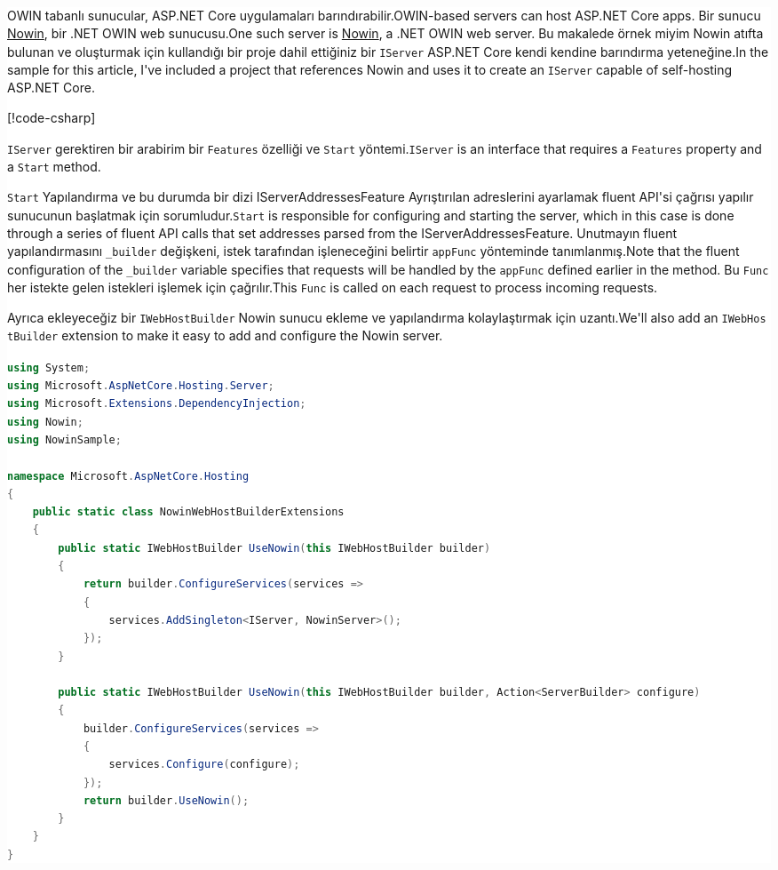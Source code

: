 <span data-ttu-id="e8577-129">OWIN tabanlı sunucular, ASP.NET Core uygulamaları barındırabilir.</span><span class="sxs-lookup"><span data-stu-id="e8577-129">OWIN-based servers can host ASP.NET Core apps.</span></span> <span data-ttu-id="e8577-130">Bir sunucu [Nowin](https://github.com/Bobris/Nowin), bir .NET OWIN web sunucusu.</span><span class="sxs-lookup"><span data-stu-id="e8577-130">One such server is [Nowin](https://github.com/Bobris/Nowin), a .NET OWIN web server.</span></span> <span data-ttu-id="e8577-131">Bu makalede örnek miyim Nowin atıfta bulunan ve oluşturmak için kullandığı bir proje dahil ettiğiniz bir `IServer` ASP.NET Core kendi kendine barındırma yeteneğine.</span><span class="sxs-lookup"><span data-stu-id="e8577-131">In the sample for this article, I've included a project that references Nowin and uses it to create an `IServer` capable of self-hosting ASP.NET Core.</span></span>

[!code-csharp[](owin/sample/src/NowinSample/Program.cs?highlight=15)]

<span data-ttu-id="e8577-132">`IServer` gerektiren bir arabirim bir `Features` özelliği ve `Start` yöntemi.</span><span class="sxs-lookup"><span data-stu-id="e8577-132">`IServer` is an interface that requires a `Features` property and a `Start` method.</span></span>

<span data-ttu-id="e8577-133">`Start` Yapılandırma ve bu durumda bir dizi IServerAddressesFeature Ayrıştırılan adreslerini ayarlamak fluent API'si çağrısı yapılır sunucunun başlatmak için sorumludur.</span><span class="sxs-lookup"><span data-stu-id="e8577-133">`Start` is responsible for configuring and starting the server, which in this case is done through a series of fluent API calls that set addresses parsed from the IServerAddressesFeature.</span></span> <span data-ttu-id="e8577-134">Unutmayın fluent yapılandırmasını `_builder` değişkeni, istek tarafından işleneceğini belirtir `appFunc` yönteminde tanımlanmış.</span><span class="sxs-lookup"><span data-stu-id="e8577-134">Note that the fluent configuration of the `_builder` variable specifies that requests will be handled by the `appFunc` defined earlier in the method.</span></span> <span data-ttu-id="e8577-135">Bu `Func` her istekte gelen istekleri işlemek için çağrılır.</span><span class="sxs-lookup"><span data-stu-id="e8577-135">This `Func` is called on each request to process incoming requests.</span></span>

<span data-ttu-id="e8577-136">Ayrıca ekleyeceğiz bir `IWebHostBuilder` Nowin sunucu ekleme ve yapılandırma kolaylaştırmak için uzantı.</span><span class="sxs-lookup"><span data-stu-id="e8577-136">We'll also add an `IWebHostBuilder` extension to make it easy to add and configure the Nowin server.</span></span>

```csharp
using System;
using Microsoft.AspNetCore.Hosting.Server;
using Microsoft.Extensions.DependencyInjection;
using Nowin;
using NowinSample;

namespace Microsoft.AspNetCore.Hosting
{
    public static class NowinWebHostBuilderExtensions
    {
        public static IWebHostBuilder UseNowin(this IWebHostBuilder builder)
        {
            return builder.ConfigureServices(services =>
            {
                services.AddSingleton<IServer, NowinServer>();
            });
        }

        public static IWebHostBuilder UseNowin(this IWebHostBuilder builder, Action<ServerBuilder> configure)
        {
            builder.ConfigureServices(services =>
            {
                services.Configure(configure);
            });
            return builder.UseNowin();
        }
    }
}
```
